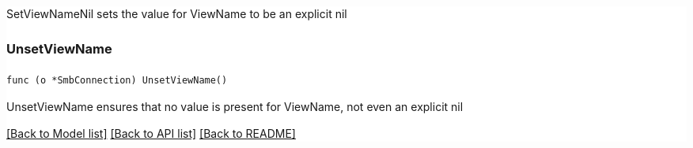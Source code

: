  SetViewNameNil sets the value for ViewName to be an explicit nil

### UnsetViewName
`func (o *SmbConnection) UnsetViewName()`

UnsetViewName ensures that no value is present for ViewName, not even an explicit nil

[[Back to Model list]](../README.md#documentation-for-models) [[Back to API list]](../README.md#documentation-for-api-endpoints) [[Back to README]](../README.md)


